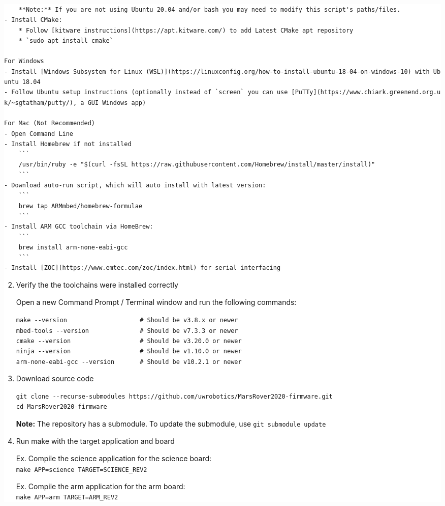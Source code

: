         **Note:** If you are not using Ubuntu 20.04 and/or bash you may need to modify this script's paths/files.
    - Install CMake:
        * Follow [kitware instructions](https://apt.kitware.com/) to add Latest CMake apt repository
        * `sudo apt install cmake`
    
    For Windows
    - Install [Windows Subsystem for Linux (WSL)](https://linuxconfig.org/how-to-install-ubuntu-18-04-on-windows-10) with Ubuntu 18.04
    - Follow Ubuntu setup instructions (optionally instead of `screen` you can use [PuTTy](https://www.chiark.greenend.org.uk/~sgtatham/putty/), a GUI Windows app)
    
    For Mac (Not Recommended)
    - Open Command Line
    - Install Homebrew if not installed
        ```
        /usr/bin/ruby -e "$(curl -fsSL https://raw.githubusercontent.com/Homebrew/install/master/install)"
        ```
    - Download auto-run script, which will auto install with latest version:
        ```
        brew tap ARMmbed/homebrew-formulae
        ```
    - Install ARM GCC toolchain via HomeBrew:
        ```
        brew install arm-none-eabi-gcc
        ```
    - Install [ZOC](https://www.emtec.com/zoc/index.html) for serial interfacing

2. Verify the the toolchains were installed correctly

    Open a new Command Prompt / Terminal window and run the following commands:
    ```shell script
    make --version                    # Should be v3.8.x or newer
    mbed-tools --version              # Should be v7.3.3 or newer
    cmake --version                   # Should be v3.20.0 or newer
    ninja --version                   # Should be v1.10.0 or newer
    arm-none-eabi-gcc --version       # Should be v10.2.1 or newer
    ```

3. Download source code

    ```shell script
    git clone --recurse-submodules https://github.com/uwrobotics/MarsRover2020-firmware.git
    cd MarsRover2020-firmware
    ```

    **Note:** The repository has a submodule. To update the submodule, use `git submodule update`

4. Run make with the target application and board

    Ex. Compile the science application for the science board:  
    `make APP=science TARGET=SCIENCE_REV2`

    Ex. Compile the arm application for the arm board:  
    `make APP=arm TARGET=ARM_REV2`
    